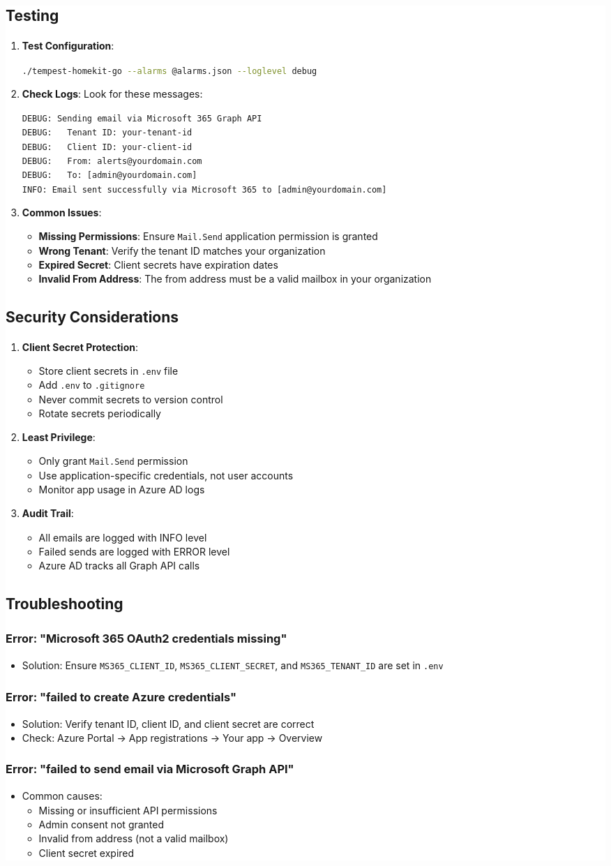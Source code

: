 ## Testing

1. **Test Configuration**:
   ```bash
   ./tempest-homekit-go --alarms @alarms.json --loglevel debug
   ```

2. **Check Logs**: Look for these messages:
   ```
   DEBUG: Sending email via Microsoft 365 Graph API
   DEBUG:   Tenant ID: your-tenant-id
   DEBUG:   Client ID: your-client-id
   DEBUG:   From: alerts@yourdomain.com
   DEBUG:   To: [admin@yourdomain.com]
   INFO: Email sent successfully via Microsoft 365 to [admin@yourdomain.com]
   ```

3. **Common Issues**:
   - **Missing Permissions**: Ensure `Mail.Send` application permission is granted
   - **Wrong Tenant**: Verify the tenant ID matches your organization
   - **Expired Secret**: Client secrets have expiration dates
   - **Invalid From Address**: The from address must be a valid mailbox in your organization

## Security Considerations

1. **Client Secret Protection**:
   - Store client secrets in `.env` file
   - Add `.env` to `.gitignore`
   - Never commit secrets to version control
   - Rotate secrets periodically

2. **Least Privilege**:
   - Only grant `Mail.Send` permission
   - Use application-specific credentials, not user accounts
   - Monitor app usage in Azure AD logs

3. **Audit Trail**:
   - All emails are logged with INFO level
   - Failed sends are logged with ERROR level
   - Azure AD tracks all Graph API calls

## Troubleshooting

### Error: "Microsoft 365 OAuth2 credentials missing"
- Solution: Ensure `MS365_CLIENT_ID`, `MS365_CLIENT_SECRET`, and `MS365_TENANT_ID` are set in `.env`

### Error: "failed to create Azure credentials"
- Solution: Verify tenant ID, client ID, and client secret are correct
- Check: Azure Portal → App registrations → Your app → Overview

### Error: "failed to send email via Microsoft Graph API"
- Common causes:
  - Missing or insufficient API permissions
  - Admin consent not granted
  - Invalid from address (not a valid mailbox)
  - Client secret expired
